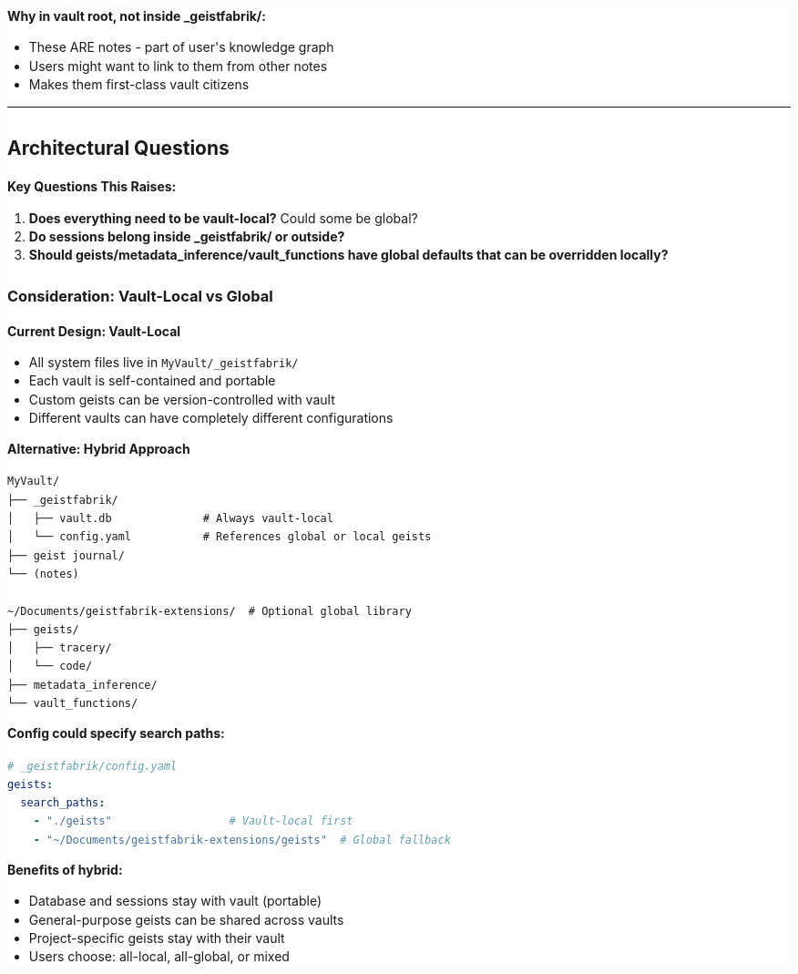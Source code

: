 **Why in vault root, not inside _geistfabrik/:**
- These ARE notes - part of user's knowledge graph
- Users might want to link to them from other notes
- Makes them first-class vault citizens

---

## Architectural Questions

**Key Questions This Raises:**

1. **Does everything need to be vault-local?** Could some be global?
2. **Do sessions belong inside _geistfabrik/ or outside?**
3. **Should geists/metadata_inference/vault_functions have global defaults that can be overridden locally?**

### Consideration: Vault-Local vs Global

**Current Design: Vault-Local**
- All system files live in `MyVault/_geistfabrik/`
- Each vault is self-contained and portable
- Custom geists can be version-controlled with vault
- Different vaults can have completely different configurations

**Alternative: Hybrid Approach**
```
MyVault/
├── _geistfabrik/
│   ├── vault.db              # Always vault-local
│   └── config.yaml           # References global or local geists
├── geist journal/
└── (notes)

~/Documents/geistfabrik-extensions/  # Optional global library
├── geists/
│   ├── tracery/
│   └── code/
├── metadata_inference/
└── vault_functions/
```

**Config could specify search paths:**
```yaml
# _geistfabrik/config.yaml
geists:
  search_paths:
    - "./geists"                  # Vault-local first
    - "~/Documents/geistfabrik-extensions/geists"  # Global fallback
```

**Benefits of hybrid:**
- Database and sessions stay with vault (portable)
- General-purpose geists can be shared across vaults
- Project-specific geists stay with their vault
- Users choose: all-local, all-global, or mixed
